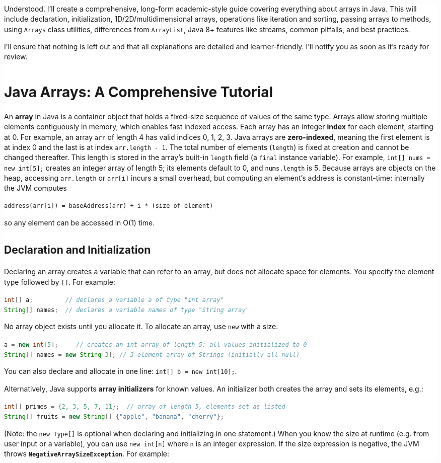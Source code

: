 Understood. I’ll create a comprehensive, long-form academic-style guide covering everything about arrays in Java. This will include declaration, initialization, 1D/2D/multidimensional arrays, operations like iteration and sorting, passing arrays to methods, using `Arrays` class utilities, differences from `ArrayList`, Java 8+ features like streams, common pitfalls, and best practices.

I’ll ensure that nothing is left out and that all explanations are detailed and learner-friendly. I’ll notify you as soon as it’s ready for review.


# Java Arrays: A Comprehensive Tutorial

An **array** in Java is a container object that holds a fixed-size sequence of values of the same type. Arrays allow storing multiple elements contiguously in memory, which enables fast indexed access.  Each array has an integer **index** for each element, starting at 0. For example, an array `arr` of length 4 has valid indices 0, 1, 2, 3. Java arrays are **zero-indexed**, meaning the first element is at index 0 and the last is at index `arr.length - 1`. The total number of elements (`length`) is fixed at creation and cannot be changed thereafter.  This length is stored in the array’s built-in `length` field (a `final` instance variable). For example, `int[] nums = new int[5];` creates an integer array of length 5; its elements default to 0, and `nums.length` is 5. Because arrays are objects on the heap, accessing `arr.length` or `arr[i]` incurs a small overhead, but computing an element’s address is constant-time: internally the JVM computes

```
address(arr[i]) = baseAddress(arr) + i * (size of element)
```

so any element can be accessed in O(1) time.

## Declaration and Initialization

Declaring an array creates a variable that can refer to an array, but does not allocate space for elements. You specify the element type followed by `[]`. For example:

```java
int[] a;         // declares a variable a of type "int array"
String[] names;  // declares a variable names of type "String array"
```

No array object exists until you allocate it. To allocate an array, use `new` with a size:

```java
a = new int[5];     // creates an int array of length 5; all values initialized to 0
String[] names = new String[3]; // 3-element array of Strings (initially all null)
```

You can also declare and allocate in one line: `int[] b = new int[10];`.

Alternatively, Java supports **array initializers** for known values. An initializer both creates the array and sets its elements, e.g.:

```java
int[] primes = {2, 3, 5, 7, 11};  // array of length 5, elements set as listed
String[] fruits = new String[] {"apple", "banana", "cherry"}; 
```

(Note: the `new Type[]` is optional when declaring and initializing in one statement.) When you know the size at runtime (e.g. from user input or a variable), you can use `new int[n]` where `n` is an integer expression. If the size expression is negative, the JVM throws **`NegativeArraySizeException`**. For example:

